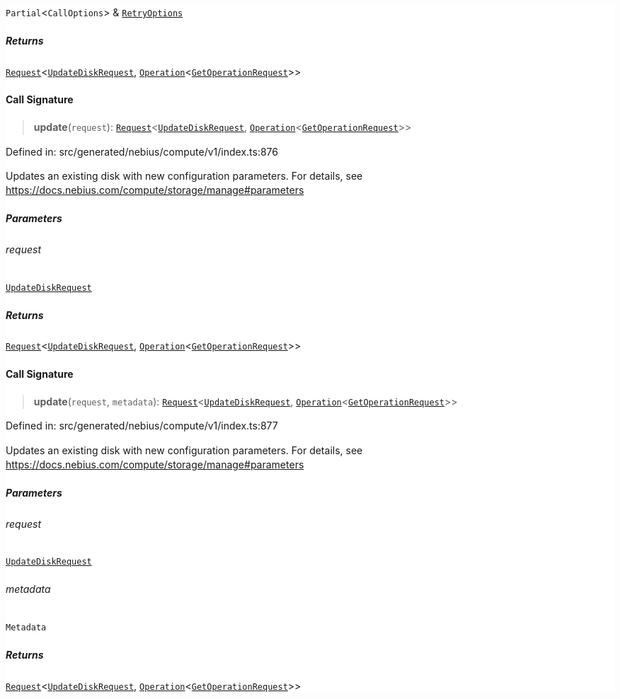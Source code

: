 `Partial`\<`CallOptions`\> & [`RetryOptions`](../../../../../runtime/request/interfaces/RetryOptions.md)

##### Returns

[`Request`](../../../../../runtime/request/classes/Request.md)\<[`UpdateDiskRequest`](../interfaces/UpdateDiskRequest.md), [`Operation`](../../../../../runtime/operation/classes/Operation.md)\<[`GetOperationRequest`](../../../common/v1/interfaces/GetOperationRequest.md)\>\>

#### Call Signature

> **update**(`request`): [`Request`](../../../../../runtime/request/classes/Request.md)\<[`UpdateDiskRequest`](../interfaces/UpdateDiskRequest.md), [`Operation`](../../../../../runtime/operation/classes/Operation.md)\<[`GetOperationRequest`](../../../common/v1/interfaces/GetOperationRequest.md)\>\>

Defined in: src/generated/nebius/compute/v1/index.ts:876

Updates an existing disk with new configuration parameters.
For details, see https://docs.nebius.com/compute/storage/manage#parameters

##### Parameters

###### request

[`UpdateDiskRequest`](../interfaces/UpdateDiskRequest.md)

##### Returns

[`Request`](../../../../../runtime/request/classes/Request.md)\<[`UpdateDiskRequest`](../interfaces/UpdateDiskRequest.md), [`Operation`](../../../../../runtime/operation/classes/Operation.md)\<[`GetOperationRequest`](../../../common/v1/interfaces/GetOperationRequest.md)\>\>

#### Call Signature

> **update**(`request`, `metadata`): [`Request`](../../../../../runtime/request/classes/Request.md)\<[`UpdateDiskRequest`](../interfaces/UpdateDiskRequest.md), [`Operation`](../../../../../runtime/operation/classes/Operation.md)\<[`GetOperationRequest`](../../../common/v1/interfaces/GetOperationRequest.md)\>\>

Defined in: src/generated/nebius/compute/v1/index.ts:877

Updates an existing disk with new configuration parameters.
For details, see https://docs.nebius.com/compute/storage/manage#parameters

##### Parameters

###### request

[`UpdateDiskRequest`](../interfaces/UpdateDiskRequest.md)

###### metadata

`Metadata`

##### Returns

[`Request`](../../../../../runtime/request/classes/Request.md)\<[`UpdateDiskRequest`](../interfaces/UpdateDiskRequest.md), [`Operation`](../../../../../runtime/operation/classes/Operation.md)\<[`GetOperationRequest`](../../../common/v1/interfaces/GetOperationRequest.md)\>\>
